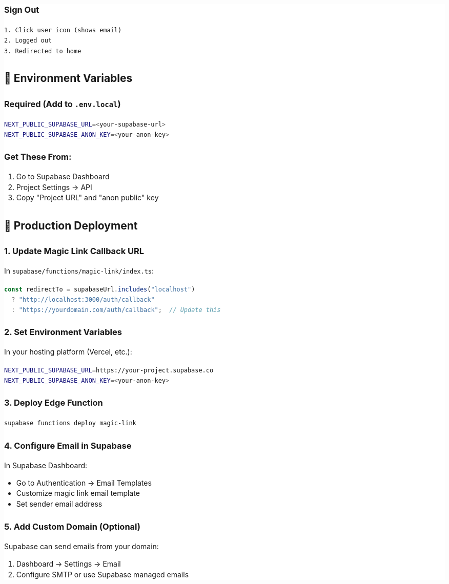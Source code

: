 ### **Sign Out**
```
1. Click user icon (shows email)
2. Logged out
3. Redirected to home
```

## 🔑 Environment Variables

### **Required (Add to `.env.local`)**
```bash
NEXT_PUBLIC_SUPABASE_URL=<your-supabase-url>
NEXT_PUBLIC_SUPABASE_ANON_KEY=<your-anon-key>
```

### **Get These From:**
1. Go to Supabase Dashboard
2. Project Settings → API
3. Copy "Project URL" and "anon public" key

## 🚢 Production Deployment

### **1. Update Magic Link Callback URL**
In `supabase/functions/magic-link/index.ts`:
```typescript
const redirectTo = supabaseUrl.includes("localhost") 
  ? "http://localhost:3000/auth/callback"
  : "https://yourdomain.com/auth/callback";  // Update this
```

### **2. Set Environment Variables**
In your hosting platform (Vercel, etc.):
```bash
NEXT_PUBLIC_SUPABASE_URL=https://your-project.supabase.co
NEXT_PUBLIC_SUPABASE_ANON_KEY=<your-anon-key>
```

### **3. Deploy Edge Function**
```bash
supabase functions deploy magic-link
```

### **4. Configure Email in Supabase**
In Supabase Dashboard:
- Go to Authentication → Email Templates
- Customize magic link email template
- Set sender email address

### **5. Add Custom Domain (Optional)**
Supabase can send emails from your domain:
1. Dashboard → Settings → Email
2. Configure SMTP or use Supabase managed emails
